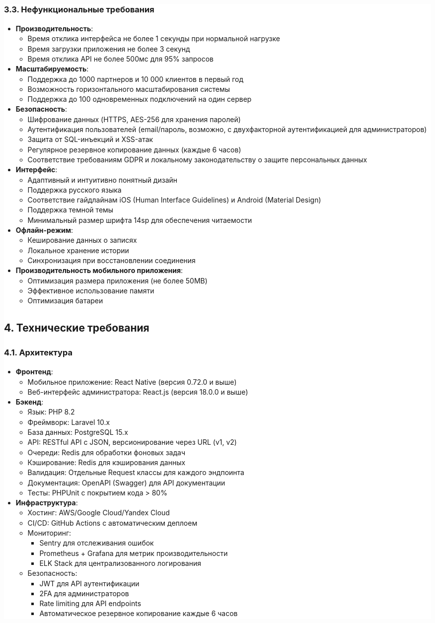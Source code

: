 ### 3.3. Нефункциональные требования
- **Производительность**: 
  - Время отклика интерфейса не более 1 секунды при нормальной нагрузке
  - Время загрузки приложения не более 3 секунд
  - Время отклика API не более 500мс для 95% запросов
- **Масштабируемость**: 
  - Поддержка до 1000 партнеров и 10 000 клиентов в первый год
  - Возможность горизонтального масштабирования системы
  - Поддержка до 100 одновременных подключений на один сервер
- **Безопасность**:
  - Шифрование данных (HTTPS, AES-256 для хранения паролей)
  - Аутентификация пользователей (email/пароль, возможно, с двухфакторной аутентификацией для администраторов)
  - Защита от SQL-инъекций и XSS-атак
  - Регулярное резервное копирование данных (каждые 6 часов)
  - Соответствие требованиям GDPR и локальному законодательству о защите персональных данных
- **Интерфейс**:
  - Адаптивный и интуитивно понятный дизайн
  - Поддержка русского языка
  - Соответствие гайдлайнам iOS (Human Interface Guidelines) и Android (Material Design)
  - Поддержка темной темы
  - Минимальный размер шрифта 14sp для обеспечения читаемости
- **Офлайн-режим**:
  - Кеширование данных о записях
  - Локальное хранение истории
  - Синхронизация при восстановлении соединения
- **Производительность мобильного приложения**:
  - Оптимизация размера приложения (не более 50MB)
  - Эффективное использование памяти
  - Оптимизация батареи

## 4. Технические требования

### 4.1. Архитектура
- **Фронтенд**:
  - Мобильное приложение: React Native (версия 0.72.0 и выше)
  - Веб-интерфейс администратора: React.js (версия 18.0.0 и выше)
- **Бэкенд**:
  - Язык: PHP 8.2
  - Фреймворк: Laravel 10.x
  - База данных: PostgreSQL 15.x
  - API: RESTful API с JSON, версионирование через URL (v1, v2)
  - Очереди: Redis для обработки фоновых задач
  - Кэширование: Redis для кэширования данных
  - Валидация: Отдельные Request классы для каждого эндпоинта
  - Документация: OpenAPI (Swagger) для API документации
  - Тесты: PHPUnit с покрытием кода > 80%
- **Инфраструктура**:
  - Хостинг: AWS/Google Cloud/Yandex Cloud
  - CI/CD: GitHub Actions с автоматическим деплоем
  - Мониторинг: 
    - Sentry для отслеживания ошибок
    - Prometheus + Grafana для метрик производительности
    - ELK Stack для централизованного логирования
  - Безопасность:
    - JWT для API аутентификации
    - 2FA для администраторов
    - Rate limiting для API endpoints
    - Автоматическое резервное копирование каждые 6 часов
